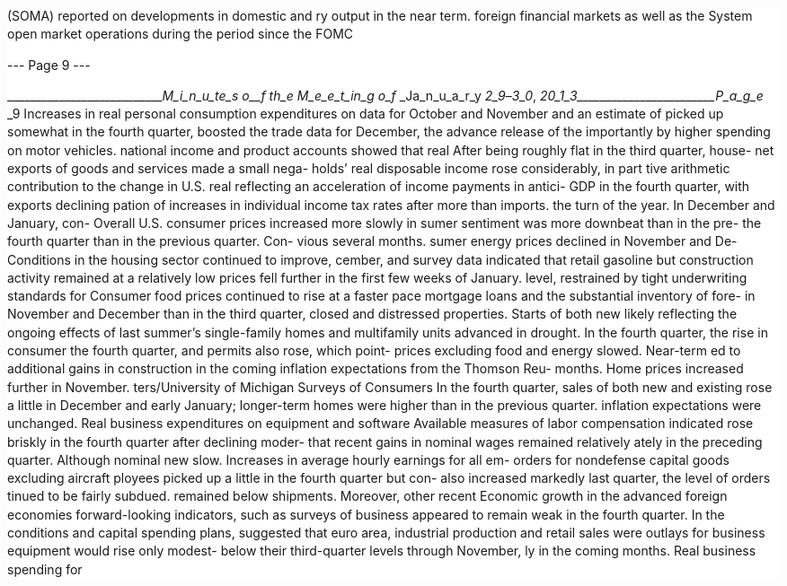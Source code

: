 (SOMA) reported on developments in domestic and ry output in the near term.
foreign financial markets as well as the System open
market operations during the period since the FOMC

--- Page 9 ---

_____________________________M_i_n_u_te_s_ o__f _th_e_ _M_e_e_t_in_g_ o_f_ _Ja_n_u_a_r_y _2_9_–_3_0_, _20_1_3________________________P_a_g_e_ _9
Increases in real personal consumption expenditures on data for October and November and an estimate of
picked up somewhat in the fourth quarter, boosted the trade data for December, the advance release of the
importantly by higher spending on motor vehicles. national income and product accounts showed that real
After being roughly flat in the third quarter, house- net exports of goods and services made a small nega-
holds’ real disposable income rose considerably, in part tive arithmetic contribution to the change in U.S. real
reflecting an acceleration of income payments in antici- GDP in the fourth quarter, with exports declining
pation of increases in individual income tax rates after more than imports.
the turn of the year. In December and January, con-
Overall U.S. consumer prices increased more slowly in
sumer sentiment was more downbeat than in the pre-
the fourth quarter than in the previous quarter. Con-
vious several months.
sumer energy prices declined in November and De-
Conditions in the housing sector continued to improve, cember, and survey data indicated that retail gasoline
but construction activity remained at a relatively low prices fell further in the first few weeks of January.
level, restrained by tight underwriting standards for Consumer food prices continued to rise at a faster pace
mortgage loans and the substantial inventory of fore- in November and December than in the third quarter,
closed and distressed properties. Starts of both new likely reflecting the ongoing effects of last summer’s
single-family homes and multifamily units advanced in drought. In the fourth quarter, the rise in consumer
the fourth quarter, and permits also rose, which point- prices excluding food and energy slowed. Near-term
ed to additional gains in construction in the coming inflation expectations from the Thomson Reu-
months. Home prices increased further in November. ters/University of Michigan Surveys of Consumers
In the fourth quarter, sales of both new and existing rose a little in December and early January; longer-term
homes were higher than in the previous quarter. inflation expectations were unchanged.
Real business expenditures on equipment and software Available measures of labor compensation indicated
rose briskly in the fourth quarter after declining moder- that recent gains in nominal wages remained relatively
ately in the preceding quarter. Although nominal new slow. Increases in average hourly earnings for all em-
orders for nondefense capital goods excluding aircraft ployees picked up a little in the fourth quarter but con-
also increased markedly last quarter, the level of orders tinued to be fairly subdued.
remained below shipments. Moreover, other recent
Economic growth in the advanced foreign economies
forward-looking indicators, such as surveys of business
appeared to remain weak in the fourth quarter. In the
conditions and capital spending plans, suggested that
euro area, industrial production and retail sales were
outlays for business equipment would rise only modest-
below their third-quarter levels through November,
ly in the coming months. Real business spending for